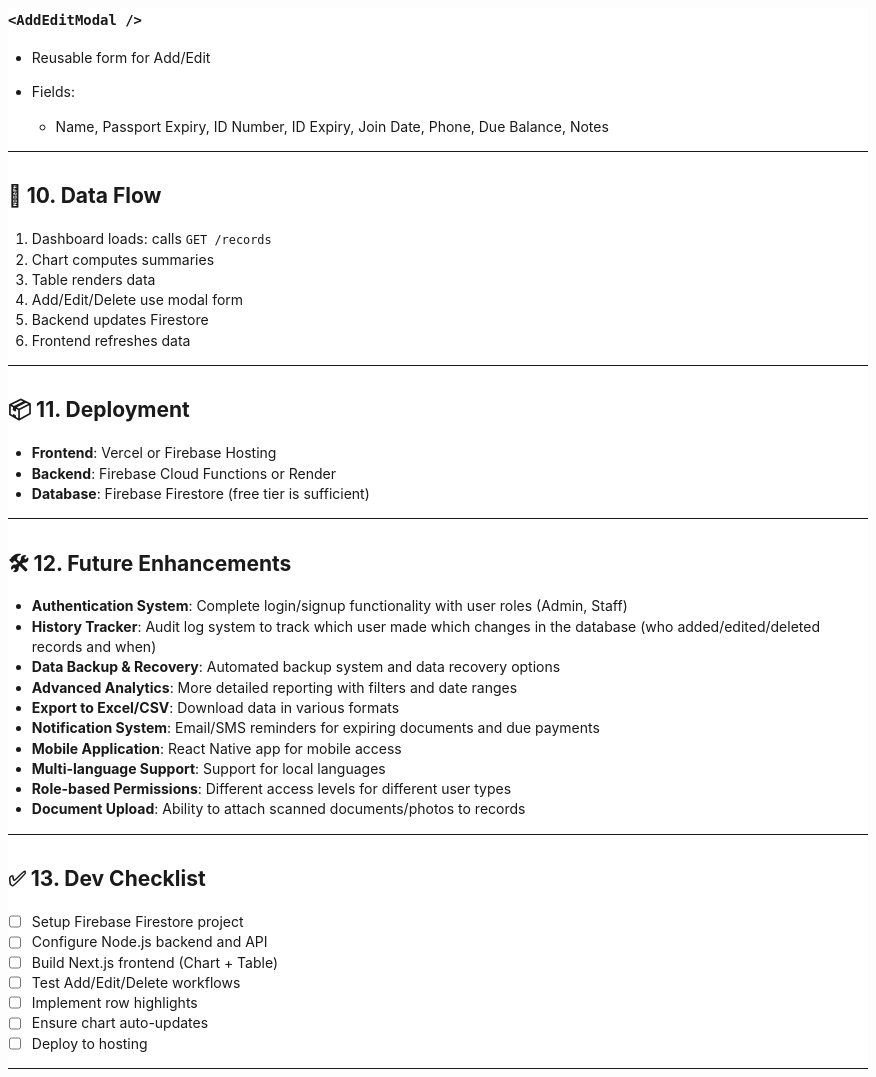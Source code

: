 ### `<AddEditModal />`

* Reusable form for Add/Edit
* Fields:

  * Name, Passport Expiry, ID Number, ID Expiry, Join Date, Phone, Due Balance, Notes

---

## 🔄 10. Data Flow

1. Dashboard loads: calls `GET /records`
2. Chart computes summaries
3. Table renders data
4. Add/Edit/Delete use modal form
5. Backend updates Firestore
6. Frontend refreshes data

---

## 📦 11. Deployment

* **Frontend**: Vercel or Firebase Hosting
* **Backend**: Firebase Cloud Functions or Render
* **Database**: Firebase Firestore (free tier is sufficient)

---

## 🛠️ 12. Future Enhancements

* **Authentication System**: Complete login/signup functionality with user roles (Admin, Staff)
* **History Tracker**: Audit log system to track which user made which changes in the database (who added/edited/deleted records and when)
* **Data Backup & Recovery**: Automated backup system and data recovery options
* **Advanced Analytics**: More detailed reporting with filters and date ranges
* **Export to Excel/CSV**: Download data in various formats
* **Notification System**: Email/SMS reminders for expiring documents and due payments
* **Mobile Application**: React Native app for mobile access
* **Multi-language Support**: Support for local languages
* **Role-based Permissions**: Different access levels for different user types
* **Document Upload**: Ability to attach scanned documents/photos to records

---

## ✅ 13. Dev Checklist

* [ ] Setup Firebase Firestore project
* [ ] Configure Node.js backend and API
* [ ] Build Next.js frontend (Chart + Table)
* [ ] Test Add/Edit/Delete workflows
* [ ] Implement row highlights
* [ ] Ensure chart auto-updates
* [ ] Deploy to hosting

---